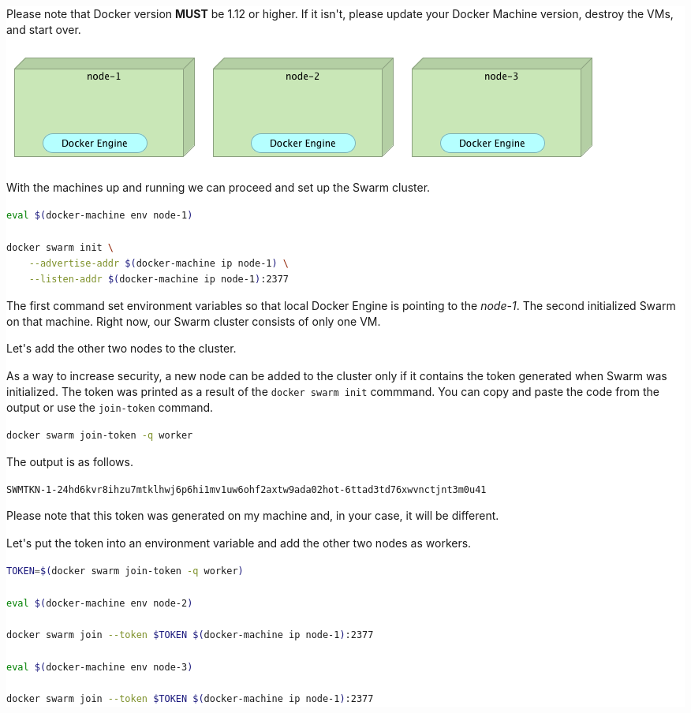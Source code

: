 Please note that Docker version **MUST** be 1.12 or higher. If it isn't, please update your Docker Machine version, destroy the VMs, and start over.

![Machines running Docker Engines](img/nodes.png)

With the machines up and running we can proceed and set up the Swarm cluster.

```bash
eval $(docker-machine env node-1)

docker swarm init \
    --advertise-addr $(docker-machine ip node-1) \
    --listen-addr $(docker-machine ip node-1):2377
```

The first command set environment variables so that local Docker Engine is pointing to the *node-1*. The second initialized Swarm on that machine. Right now, our Swarm cluster consists of only one VM.

Let's add the other two nodes to the cluster.

As a way to increase security, a new node can be added to the cluster only if it contains the token generated when Swarm was initialized. The token was printed as a result of the `docker swarm init` commmand. You can copy and paste the code from the output or use the `join-token` command.

```bash
docker swarm join-token -q worker
```

The output is as follows.

```
SWMTKN-1-24hd6kvr8ihzu7mtklhwj6p6hi1mv1uw6ohf2axtw9ada02hot-6ttad3td76xwvnctjnt3m0u41
```

Please note that this token was generated on my machine and, in your case, it will be different.

Let's put the token into an environment variable and add the other two nodes as workers.

```bash
TOKEN=$(docker swarm join-token -q worker)

eval $(docker-machine env node-2)

docker swarm join --token $TOKEN $(docker-machine ip node-1):2377

eval $(docker-machine env node-3)

docker swarm join --token $TOKEN $(docker-machine ip node-1):2377
```
